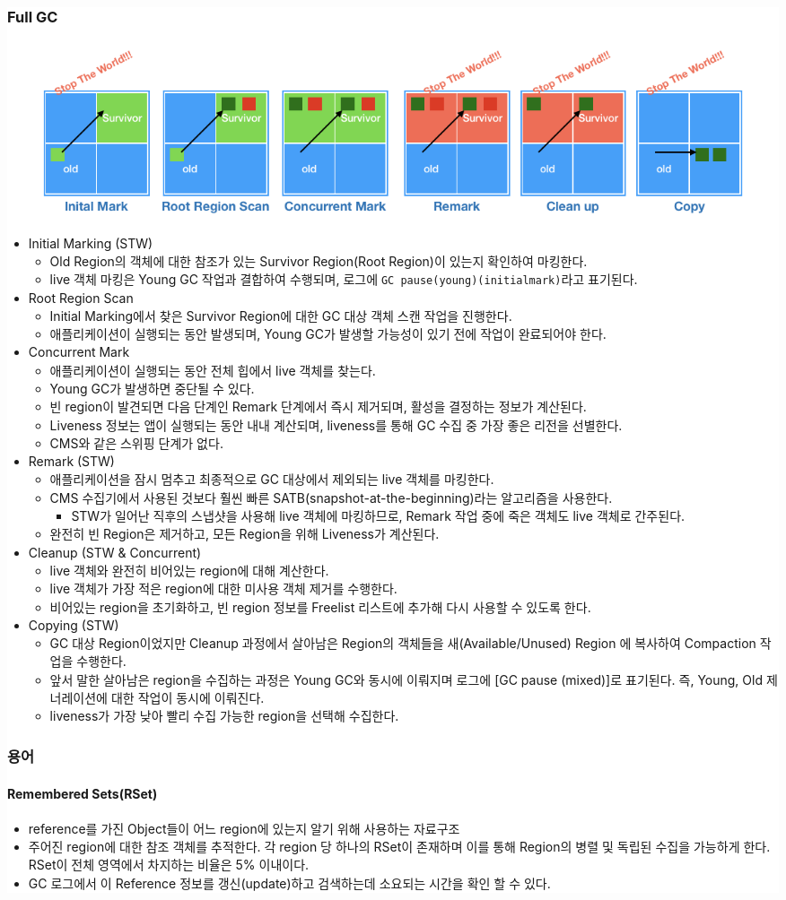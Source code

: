 
### Full GC

<figure><img src="../../../.gitbook/assets/image (45).png" alt=""><figcaption></figcaption></figure>

* Initial Marking (STW)
  * Old Region의 객체에 대한 참조가 있는 Survivor Region(Root Region)이 있는지 확인하여 마킹한다.
  * live 객체 마킹은 Young GC 작업과 결합하여 수행되며, 로그에 `GC pause(young)(initialmark)`라고 표기된다.
* Root Region Scan
  * Initial Marking에서 찾은 Survivor Region에 대한 GC 대상 객체 스캔 작업을 진행한다.
  * 애플리케이션이 실행되는 동안 발생되며, Young GC가 발생할 가능성이 있기 전에 작업이 완료되어야 한다.
* Concurrent Mark
  * 애플리케이션이 실행되는 동안 전체 힙에서 live 객체를 찾는다.
  * Young GC가 발생하면 중단될 수 있다.
  * 빈 region이 발견되면 다음 단계인 Remark 단계에서 즉시 제거되며, 활성을 결정하는 정보가 계산된다.
  * Liveness 정보는 앱이 실행되는 동안 내내 계산되며, liveness를 통해 GC 수집 중 가장 좋은 리전을 선별한다.
  * CMS와 같은 스위핑 단계가 없다.
* Remark (STW)
  * 애플리케이션을 잠시 멈추고 최종적으로 GC 대상에서 제외되는 live 객체를 마킹한다.
  * CMS 수집기에서 사용된 것보다 훨씬 빠른 SATB(snapshot-at-the-beginning)라는 알고리즘을 사용한다.
    * STW가 일어난 직후의 스냅샷을 사용해 live 객체에 마킹하므로, Remark 작업 중에 죽은 객체도 live 객체로 간주된다.
  * 완전히 빈 Region은 제거하고, 모든 Region을 위해 Liveness가 계산된다.
* Cleanup (STW & Concurrent)
  * live 객체와 완전히 비어있는 region에 대해 계산한다.
  * live 객체가 가장 적은 region에 대한 미사용 객체 제거를 수행한다.
  * 비어있는 region을 초기화하고, 빈 region 정보를 Freelist 리스트에 추가해 다시 사용할 수 있도록 한다.
* Copying (STW)
  * GC 대상 Region이었지만 Cleanup 과정에서 살아남은 Region의 객체들을 새(Available/Unused) Region 에 복사하여 Compaction 작업을 수행한다.
  * 앞서 말한 살아남은 region을 수집하는 과정은 Young GC와 동시에 이뤄지며 로그에 \[GC pause (mixed)]로 표기된다. 즉, Young, Old 제너레이션에 대한 작업이 동시에 이뤄진다.
  * liveness가 가장 낮아 빨리 수집 가능한 region을 선택해 수집한다.

### **용어**

#### **Remembered Sets(RSet)**

* reference를 가진 Object들이 어느 region에 있는지 알기 위해 사용하는 자료구조
* 주어진 region에 대한 참조 객체를 추적한다. 각 region 당 하나의 RSet이 존재하며 이를 통해 Region의 병렬 및 독립된 수집을 가능하게 한다. RSet이 전체 영역에서 차지하는 비율은 5% 이내이다.
* GC 로그에서 이 Reference 정보를 갱신(update)하고 검색하는데 소요되는 시간을 확인 할 수 있다.
